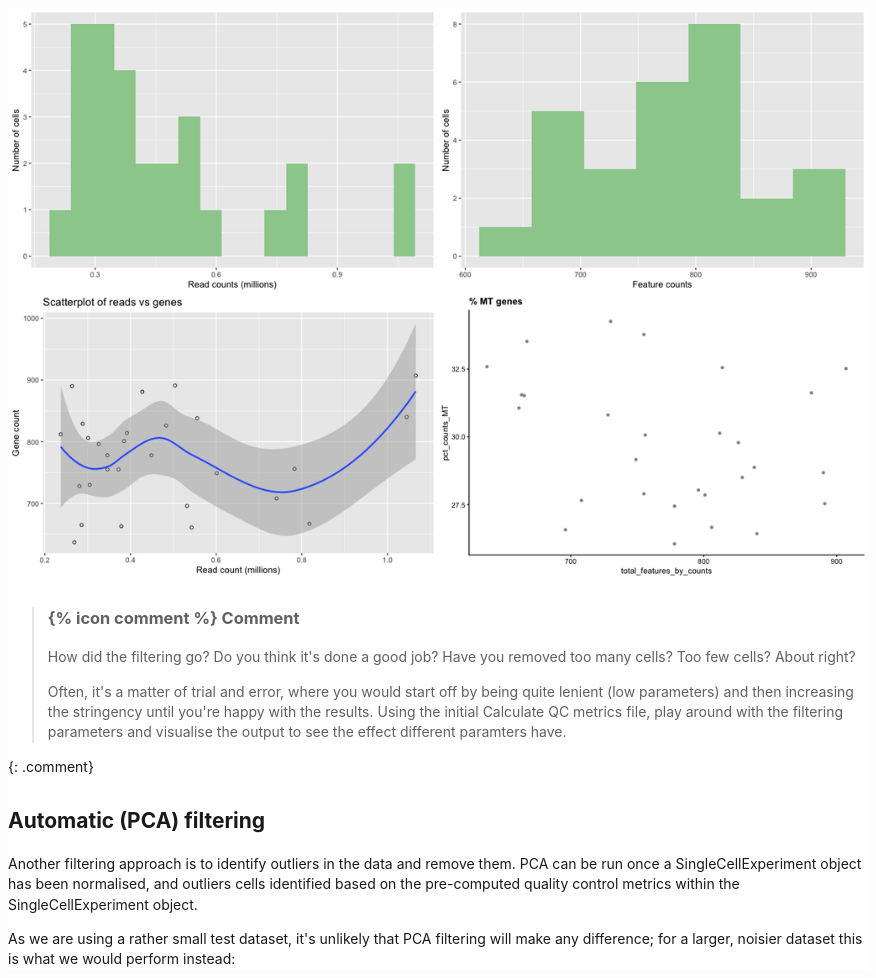 ![QC plots after manual filtering](../../images/scrna-scater-qc/post_filter.png "QC plots after manual filtering")

> ### {% icon comment %} Comment
>
> How did the filtering go? Do you think it's done a good job? Have you removed too many cells? Too few cells? About right?
>
> Often, it's a matter of trial and error, where you would start off by being quite lenient (low parameters) and then increasing the stringency until you're happy with the results. Using the initial Calculate QC metrics file, play around with the filtering parameters and visualise the output to see the effect different paramters have.
>
{: .comment}

## Automatic (PCA) filtering

Another filtering approach is to identify outliers in the data and remove them. PCA can be run once a SingleCellExperiment object has been normalised, and outliers cells identified based on the pre-computed quality control metrics within the SingleCellExperiment object.

As we are using a rather small test dataset, it's unlikely that PCA filtering will make any difference; for a larger, noisier dataset this is what we would perform instead:
